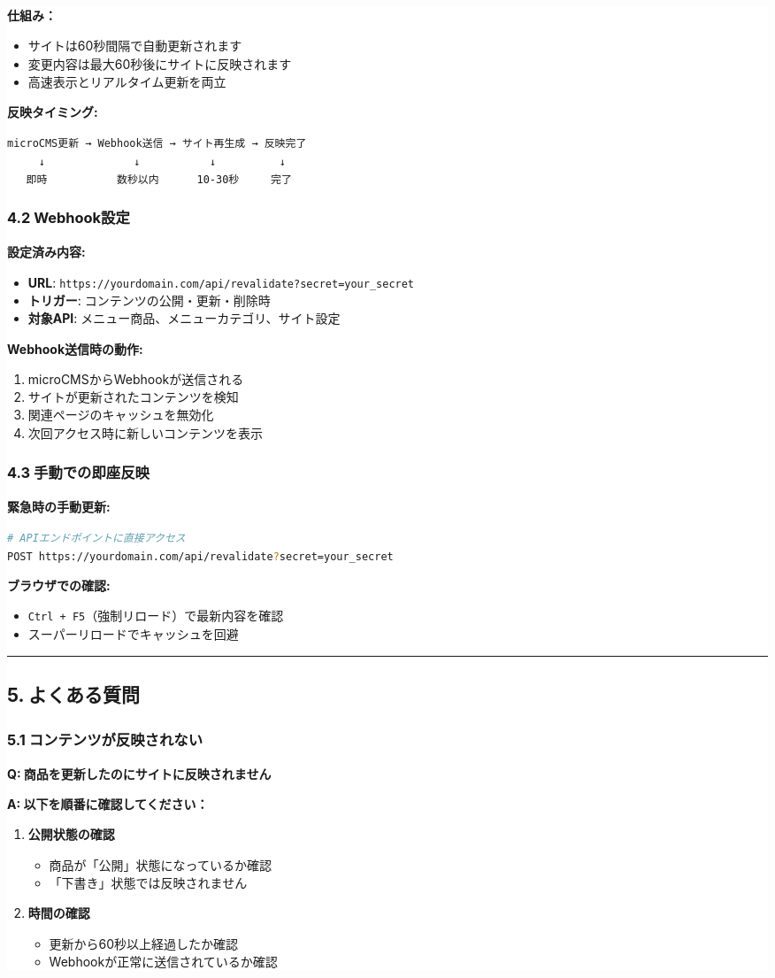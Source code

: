 **仕組み：**
- サイトは60秒間隔で自動更新されます
- 変更内容は最大60秒後にサイトに反映されます
- 高速表示とリアルタイム更新を両立

**反映タイミング:**
```
microCMS更新 → Webhook送信 → サイト再生成 → 反映完了
     ↓              ↓           ↓          ↓
   即時           数秒以内      10-30秒     完了
```

### 4.2 Webhook設定

**設定済み内容:**
- **URL**: `https://yourdomain.com/api/revalidate?secret=your_secret`
- **トリガー**: コンテンツの公開・更新・削除時
- **対象API**: メニュー商品、メニューカテゴリ、サイト設定

**Webhook送信時の動作:**
1. microCMSからWebhookが送信される
2. サイトが更新されたコンテンツを検知
3. 関連ページのキャッシュを無効化
4. 次回アクセス時に新しいコンテンツを表示

### 4.3 手動での即座反映

**緊急時の手動更新:**
```bash
# APIエンドポイントに直接アクセス
POST https://yourdomain.com/api/revalidate?secret=your_secret
```

**ブラウザでの確認:**
- `Ctrl + F5`（強制リロード）で最新内容を確認
- スーパーリロードでキャッシュを回避

---

## 5. よくある質問

### 5.1 コンテンツが反映されない

**Q: 商品を更新したのにサイトに反映されません**

**A: 以下を順番に確認してください：**

1. **公開状態の確認**
   - 商品が「公開」状態になっているか確認
   - 「下書き」状態では反映されません

2. **時間の確認**
   - 更新から60秒以上経過したか確認
   - Webhookが正常に送信されているか確認
